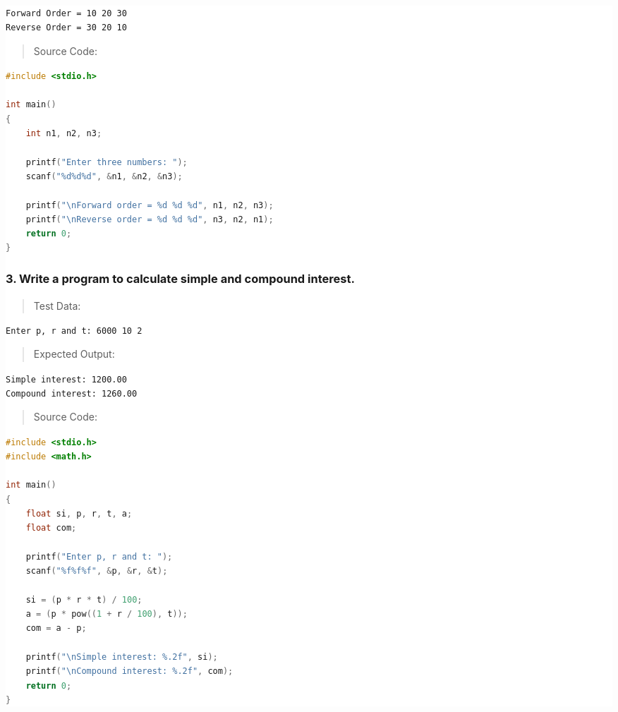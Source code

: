     Forward Order = 10 20 30
    Reverse Order = 30 20 10

> Source Code:
```c
#include <stdio.h>

int main()
{
    int n1, n2, n3;

    printf("Enter three numbers: ");
    scanf("%d%d%d", &n1, &n2, &n3);

    printf("\nForward order = %d %d %d", n1, n2, n3);
    printf("\nReverse order = %d %d %d", n3, n2, n1);
    return 0;
}
```

### 3. Write a program to calculate simple and compound interest. 

> Test Data:

    Enter p, r and t: 6000 10 2

> Expected Output:

    Simple interest: 1200.00
    Compound interest: 1260.00

> Source Code:

```c
#include <stdio.h>
#include <math.h>

int main()
{
    float si, p, r, t, a;
    float com;

    printf("Enter p, r and t: ");
    scanf("%f%f%f", &p, &r, &t);

    si = (p * r * t) / 100;
    a = (p * pow((1 + r / 100), t));
    com = a - p;

    printf("\nSimple interest: %.2f", si);
    printf("\nCompound interest: %.2f", com);
    return 0;
}
```
